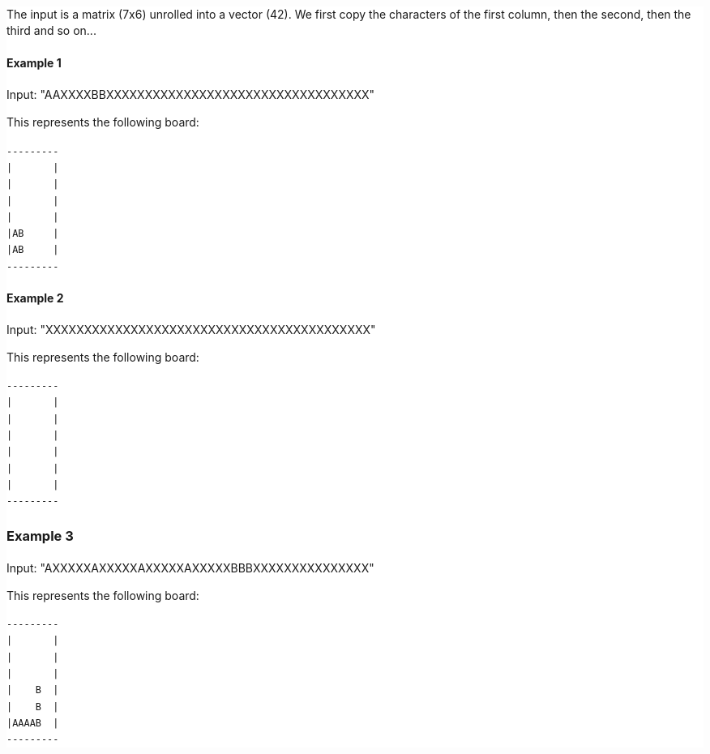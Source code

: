 The input is a matrix (7x6) unrolled into a vector (42). We first copy the characters of the first column, then the second, then the third and so on...

#### Example 1

Input: "AAXXXXBBXXXXXXXXXXXXXXXXXXXXXXXXXXXXXXXXXX"

This represents the following board:

    ---------
    |       |
    |       |
    |       |
    |       |
    |AB     |
    |AB     |
    ---------

#### Example 2

Input: "XXXXXXXXXXXXXXXXXXXXXXXXXXXXXXXXXXXXXXXXXX"

This represents the following board:

    ---------
    |       |
    |       |
    |       |
    |       |
    |       |
    |       |
    ---------

### Example 3

Input: "AXXXXXAXXXXXAXXXXXAXXXXXBBBXXXXXXXXXXXXXXX"

This represents the following board:

    ---------
    |       |
    |       |
    |       |
    |    B  |
    |    B  |
    |AAAAB  |
    ---------

